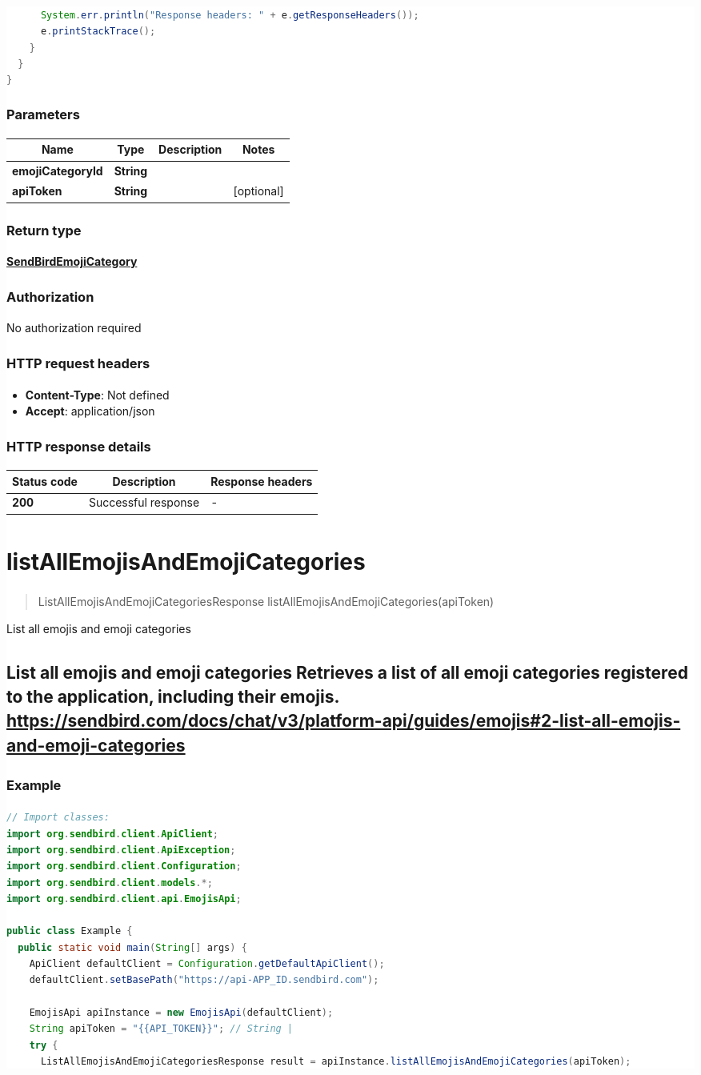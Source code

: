 ```java
      System.err.println("Response headers: " + e.getResponseHeaders());
      e.printStackTrace();
    }
  }
}
```

### Parameters

Name | Type | Description  | Notes
------------- | ------------- | ------------- | -------------
 **emojiCategoryId** | **String**|  |
 **apiToken** | **String**|  | [optional]

### Return type

[**SendBirdEmojiCategory**](SendBirdEmojiCategory.md)

### Authorization

No authorization required

### HTTP request headers

 - **Content-Type**: Not defined
 - **Accept**: application/json

### HTTP response details
| Status code | Description | Response headers |
|-------------|-------------|------------------|
**200** | Successful response |  -  |

<a name="listAllEmojisAndEmojiCategories"></a>
# **listAllEmojisAndEmojiCategories**
> ListAllEmojisAndEmojiCategoriesResponse listAllEmojisAndEmojiCategories(apiToken)

List all emojis and emoji categories

## List all emojis and emoji categories  Retrieves a list of all emoji categories registered to the application, including their emojis.  https://sendbird.com/docs/chat/v3/platform-api/guides/emojis#2-list-all-emojis-and-emoji-categories

### Example
```java
// Import classes:
import org.sendbird.client.ApiClient;
import org.sendbird.client.ApiException;
import org.sendbird.client.Configuration;
import org.sendbird.client.models.*;
import org.sendbird.client.api.EmojisApi;

public class Example {
  public static void main(String[] args) {
    ApiClient defaultClient = Configuration.getDefaultApiClient();
    defaultClient.setBasePath("https://api-APP_ID.sendbird.com");

    EmojisApi apiInstance = new EmojisApi(defaultClient);
    String apiToken = "{{API_TOKEN}}"; // String | 
    try {
      ListAllEmojisAndEmojiCategoriesResponse result = apiInstance.listAllEmojisAndEmojiCategories(apiToken);
```
